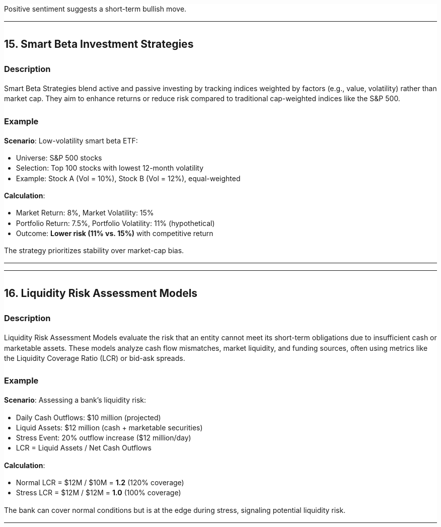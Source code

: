 Positive sentiment suggests a short-term bullish move.

---

## 15. Smart Beta Investment Strategies

### Description
Smart Beta Strategies blend active and passive investing by tracking indices weighted by factors (e.g., value, volatility) rather than market cap. They aim to enhance returns or reduce risk compared to traditional cap-weighted indices like the S&P 500.

### Example
**Scenario**: Low-volatility smart beta ETF:  
- Universe: S&P 500 stocks  
- Selection: Top 100 stocks with lowest 12-month volatility  
- Example: Stock A (Vol = 10%), Stock B (Vol = 12%), equal-weighted  

**Calculation**:  
- Market Return: 8%, Market Volatility: 15%  
- Portfolio Return: 7.5%, Portfolio Volatility: 11% (hypothetical)  
- Outcome: **Lower risk (11% vs. 15%)** with competitive return  

The strategy prioritizes stability over market-cap bias.

---

---

## 16. Liquidity Risk Assessment Models

### Description
Liquidity Risk Assessment Models evaluate the risk that an entity cannot meet its short-term obligations due to insufficient cash or marketable assets. These models analyze cash flow mismatches, market liquidity, and funding sources, often using metrics like the Liquidity Coverage Ratio (LCR) or bid-ask spreads.

### Example
**Scenario**: Assessing a bank’s liquidity risk:  
- Daily Cash Outflows: $10 million (projected)  
- Liquid Assets: $12 million (cash + marketable securities)  
- Stress Event: 20% outflow increase ($12 million/day)  
- LCR = Liquid Assets / Net Cash Outflows  

**Calculation**:  
- Normal LCR = $12M / $10M = **1.2** (120% coverage)  
- Stress LCR = $12M / $12M = **1.0** (100% coverage)  

The bank can cover normal conditions but is at the edge during stress, signaling potential liquidity risk.

---
